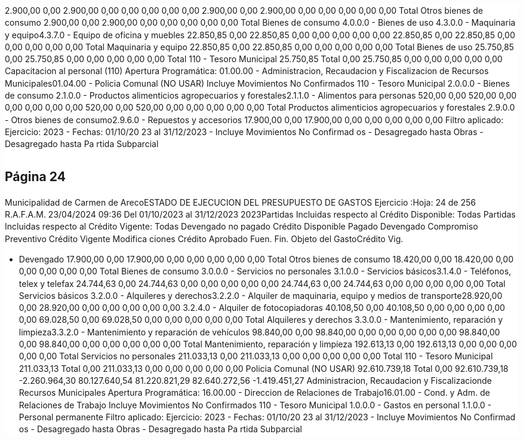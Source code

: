 2.900,00 0,00 2.900,00 0,00 0,00 0,00 0,00 0,00 2.900,00 0,00 2.900,00 0,00 0,00 0,00 0,00 0,00
Total Otros bienes de consumo
2.900,00 0,00 2.900,00 0,00 0,00 0,00 0,00 0,00 Total Bienes de consumo
4.0.0.0 - Bienes de uso 4.3.0.0 - Maquinaria y equipo4.3.7.0 - Equipo de oficina y muebles
22.850,85 0,00 22.850,85 0,00 0,00 0,00 0,00 0,00 22.850,85 0,00 22.850,85 0,00 0,00 0,00 0,00 0,00
Total Maquinaria y equipo
22.850,85 0,00 22.850,85 0,00 0,00 0,00 0,00 0,00 Total Bienes de uso
25.750,85 0,00 25.750,85 0,00 0,00 0,00 0,00 0,00 Total  110 - Tesoro Municipal
25.750,85 Total 0,00 25.750,85 0,00 0,00 0,00 0,00 0,00 Capacitacion al personal (110)
Apertura Programática: 01.00.00 - Administracion, Recaudacion y Fiscalizacion de Recursos Municipales01.04.00 - Policia Comunal (NO USAR) Incluye Movimientos No Confirmados
110 - Tesoro Municipal
2.0.0.0 - Bienes de consumo 2.1.0.0 - Productos alimenticios agropecuarios y
forestales2.1.1.0 - Alimentos para personas 520,00 0,00 520,00 0,00 0,00 0,00 0,00 0,00 520,00 0,00 520,00 0,00 0,00 0,00 0,00 0,00
Total Productos alimenticios agropecuarios y forestales
2.9.0.0 - Otros bienes de consumo2.9.6.0 - Repuestos y accesorios
17.900,00 0,00 17.900,00 0,00 0,00 0,00 0,00 0,00
Filtro aplicado: Ejercicio: 2023 - Fechas: 01/10/20 23 al 31/12/2023 - Incluye Movimientos No Confirmad os - Desagregado hasta Obras - Desagregado hasta Pa rtida Subparcial 

## Página 24

Municipalidad de
Carmen de ArecoESTADO DE EJECUCION DEL PRESUPUESTO DE GASTOS
Ejercicio 
:Hoja: 24 de 256 R.A.F.A.M.
23/04/2024 09:36
Del 01/10/2023 al 31/12/2023
2023Partidas Incluidas respecto al Crédito Disponible: Todas
Partidas Incluidas respecto al Crédito Vigente: Todas
Devengado 
no pagado Crédito 
Disponible Pagado Devengado Compromiso Preventivo Crédito 
Vigente Modifica 
ciones Crédito 
Aprobado Fuen. 
Fin. Objeto del GastoCrédito Vig. 
- Devengado 
17.900,00 0,00 17.900,00 0,00 0,00 0,00 0,00 0,00 Total Otros bienes de consumo
18.420,00 0,00 18.420,00 0,00 0,00 0,00 0,00 0,00 Total Bienes de consumo
3.0.0.0 - Servicios no personales 3.1.0.0 - Servicios básicos3.1.4.0 - Teléfonos, telex y telefax
24.744,63 0,00 24.744,63 0,00 0,00 0,00 0,00 0,00 24.744,63 0,00 24.744,63 0,00 0,00 0,00 0,00 0,00
Total Servicios básicos
3.2.0.0 - Alquileres y derechos3.2.2.0 - Alquiler de maquinaria, equipo y medios
de transporte28.920,00 0,00 28.920,00 0,00 0,00 0,00 0,00 0,00
3.2.4.0 - Alquiler de fotocopiadoras 40.108,50 0,00 40.108,50 0,00 0,00 0,00 0,00 0,00 69.028,50 0,00 69.028,50 0,00 0,00 0,00 0,00 0,00
Total Alquileres y derechos
3.3.0.0 - Mantenimiento, reparación y limpieza3.3.2.0 - Mantenimiento y reparación  de vehículos
98.840,00 0,00 98.840,00 0,00 0,00 0,00 0,00 0,00 98.840,00 0,00 98.840,00 0,00 0,00 0,00 0,00 0,00
Total Mantenimiento, reparación y limpieza
192.613,13 0,00 192.613,13 0,00 0,00 0,00 0,00 0,00 Total Servicios no personales
211.033,13 0,00 211.033,13 0,00 0,00 0,00 0,00 0,00 Total  110 - Tesoro Municipal
211.033,13 Total 0,00 211.033,13 0,00 0,00 0,00 0,00 0,00 Policia Comunal (NO USAR)
92.610.739,18 Total 0,00 92.610.739,18 -2.260.964,30 80.127.640,54 81.220.821,29 82.640.272,56 -1.419.451,27 Administracion, Recaudacion y Fiscalizacionde Recursos Municipales
Apertura Programática: 16.00.00 - Direccion de Relaciones de Trabajo16.01.00 - Cond. y Adm. de Relaciones de Trabajo Incluye Movimientos No Confirmados
110 - Tesoro Municipal
1.0.0.0 - Gastos en personal 1.1.0.0 - Personal permanente
Filtro aplicado: Ejercicio: 2023 - Fechas: 01/10/20 23 al 31/12/2023 - Incluye Movimientos No Confirmad os - Desagregado hasta Obras - Desagregado hasta Pa rtida Subparcial 
